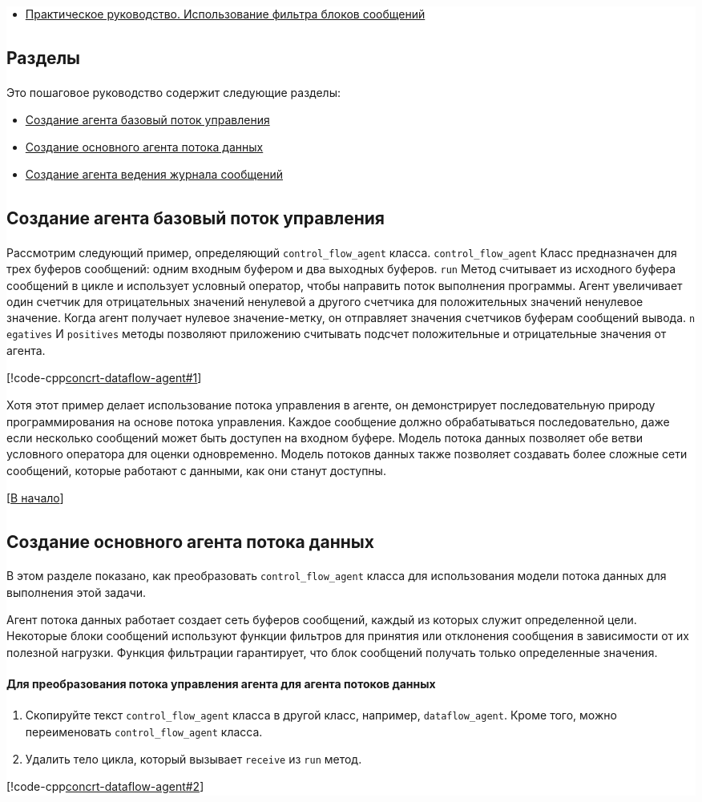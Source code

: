 - [Практическое руководство. Использование фильтра блоков сообщений](../../parallel/concrt/how-to-use-a-message-block-filter.md)  
  
##  <a name="top"></a> Разделы  
 Это пошаговое руководство содержит следующие разделы:  
  
- [Создание агента базовый поток управления](#control-flow)  
  
- [Создание основного агента потока данных](#dataflow)  
  
- [Создание агента ведения журнала сообщений](#logging)  
  
##  <a name="control-flow"></a>Создание агента базовый поток управления  
 Рассмотрим следующий пример, определяющий `control_flow_agent` класса. `control_flow_agent` Класс предназначен для трех буферов сообщений: одним входным буфером и два выходных буферов. `run` Метод считывает из исходного буфера сообщений в цикле и использует условный оператор, чтобы направить поток выполнения программы. Агент увеличивает один счетчик для отрицательных значений ненулевой а другого счетчика для положительных значений ненулевое значение. Когда агент получает нулевое значение-метку, он отправляет значения счетчиков буферам сообщений вывода. `negatives` И `positives` методы позволяют приложению считывать подсчет положительные и отрицательные значения от агента.  
  
 [!code-cpp[concrt-dataflow-agent#1](../../parallel/concrt/codesnippet/cpp/walkthrough-creating-a-dataflow-agent_1.cpp)]  
  
 Хотя этот пример делает использование потока управления в агенте, он демонстрирует последовательную природу программирования на основе потока управления. Каждое сообщение должно обрабатываться последовательно, даже если несколько сообщений может быть доступен на входном буфере. Модель потока данных позволяет обе ветви условного оператора для оценки одновременно. Модель потоков данных также позволяет создавать более сложные сети сообщений, которые работают с данными, как они станут доступны.  
  
 [[В начало](#top)]  
  
##  <a name="dataflow"></a>Создание основного агента потока данных  
 В этом разделе показано, как преобразовать `control_flow_agent` класса для использования модели потока данных для выполнения этой задачи.  
  
 Агент потока данных работает создает сеть буферов сообщений, каждый из которых служит определенной цели. Некоторые блоки сообщений используют функции фильтров для принятия или отклонения сообщения в зависимости от их полезной нагрузки. Функция фильтрации гарантирует, что блок сообщений получать только определенные значения.  
  
#### <a name="to-convert-the-control-flow-agent-to-a-dataflow-agent"></a>Для преобразования потока управления агента для агента потоков данных  
  
1.  Скопируйте текст `control_flow_agent` класса в другой класс, например, `dataflow_agent`. Кроме того, можно переименовать `control_flow_agent` класса.  
  
2.  Удалить тело цикла, который вызывает `receive` из `run` метод.  
  
 [!code-cpp[concrt-dataflow-agent#2](../../parallel/concrt/codesnippet/cpp/walkthrough-creating-a-dataflow-agent_2.cpp)]  
  